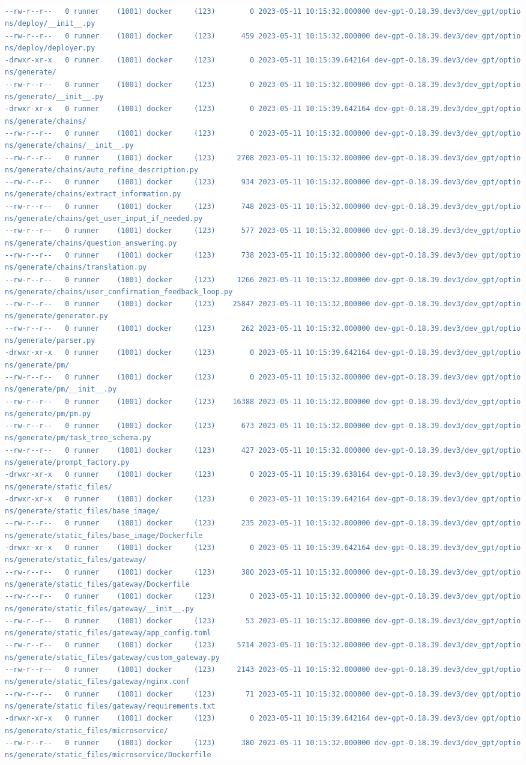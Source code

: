 ```diff
--rw-r--r--   0 runner    (1001) docker     (123)        0 2023-05-11 10:15:32.000000 dev-gpt-0.18.39.dev3/dev_gpt/options/deploy/__init__.py
--rw-r--r--   0 runner    (1001) docker     (123)      459 2023-05-11 10:15:32.000000 dev-gpt-0.18.39.dev3/dev_gpt/options/deploy/deployer.py
-drwxr-xr-x   0 runner    (1001) docker     (123)        0 2023-05-11 10:15:39.642164 dev-gpt-0.18.39.dev3/dev_gpt/options/generate/
--rw-r--r--   0 runner    (1001) docker     (123)        0 2023-05-11 10:15:32.000000 dev-gpt-0.18.39.dev3/dev_gpt/options/generate/__init__.py
-drwxr-xr-x   0 runner    (1001) docker     (123)        0 2023-05-11 10:15:39.642164 dev-gpt-0.18.39.dev3/dev_gpt/options/generate/chains/
--rw-r--r--   0 runner    (1001) docker     (123)        0 2023-05-11 10:15:32.000000 dev-gpt-0.18.39.dev3/dev_gpt/options/generate/chains/__init__.py
--rw-r--r--   0 runner    (1001) docker     (123)     2708 2023-05-11 10:15:32.000000 dev-gpt-0.18.39.dev3/dev_gpt/options/generate/chains/auto_refine_description.py
--rw-r--r--   0 runner    (1001) docker     (123)      934 2023-05-11 10:15:32.000000 dev-gpt-0.18.39.dev3/dev_gpt/options/generate/chains/extract_information.py
--rw-r--r--   0 runner    (1001) docker     (123)      748 2023-05-11 10:15:32.000000 dev-gpt-0.18.39.dev3/dev_gpt/options/generate/chains/get_user_input_if_needed.py
--rw-r--r--   0 runner    (1001) docker     (123)      577 2023-05-11 10:15:32.000000 dev-gpt-0.18.39.dev3/dev_gpt/options/generate/chains/question_answering.py
--rw-r--r--   0 runner    (1001) docker     (123)      738 2023-05-11 10:15:32.000000 dev-gpt-0.18.39.dev3/dev_gpt/options/generate/chains/translation.py
--rw-r--r--   0 runner    (1001) docker     (123)     1266 2023-05-11 10:15:32.000000 dev-gpt-0.18.39.dev3/dev_gpt/options/generate/chains/user_confirmation_feedback_loop.py
--rw-r--r--   0 runner    (1001) docker     (123)    25847 2023-05-11 10:15:32.000000 dev-gpt-0.18.39.dev3/dev_gpt/options/generate/generator.py
--rw-r--r--   0 runner    (1001) docker     (123)      262 2023-05-11 10:15:32.000000 dev-gpt-0.18.39.dev3/dev_gpt/options/generate/parser.py
-drwxr-xr-x   0 runner    (1001) docker     (123)        0 2023-05-11 10:15:39.642164 dev-gpt-0.18.39.dev3/dev_gpt/options/generate/pm/
--rw-r--r--   0 runner    (1001) docker     (123)        0 2023-05-11 10:15:32.000000 dev-gpt-0.18.39.dev3/dev_gpt/options/generate/pm/__init__.py
--rw-r--r--   0 runner    (1001) docker     (123)    16388 2023-05-11 10:15:32.000000 dev-gpt-0.18.39.dev3/dev_gpt/options/generate/pm/pm.py
--rw-r--r--   0 runner    (1001) docker     (123)      673 2023-05-11 10:15:32.000000 dev-gpt-0.18.39.dev3/dev_gpt/options/generate/pm/task_tree_schema.py
--rw-r--r--   0 runner    (1001) docker     (123)      427 2023-05-11 10:15:32.000000 dev-gpt-0.18.39.dev3/dev_gpt/options/generate/prompt_factory.py
-drwxr-xr-x   0 runner    (1001) docker     (123)        0 2023-05-11 10:15:39.638164 dev-gpt-0.18.39.dev3/dev_gpt/options/generate/static_files/
-drwxr-xr-x   0 runner    (1001) docker     (123)        0 2023-05-11 10:15:39.642164 dev-gpt-0.18.39.dev3/dev_gpt/options/generate/static_files/base_image/
--rw-r--r--   0 runner    (1001) docker     (123)      235 2023-05-11 10:15:32.000000 dev-gpt-0.18.39.dev3/dev_gpt/options/generate/static_files/base_image/Dockerfile
-drwxr-xr-x   0 runner    (1001) docker     (123)        0 2023-05-11 10:15:39.642164 dev-gpt-0.18.39.dev3/dev_gpt/options/generate/static_files/gateway/
--rw-r--r--   0 runner    (1001) docker     (123)      380 2023-05-11 10:15:32.000000 dev-gpt-0.18.39.dev3/dev_gpt/options/generate/static_files/gateway/Dockerfile
--rw-r--r--   0 runner    (1001) docker     (123)        0 2023-05-11 10:15:32.000000 dev-gpt-0.18.39.dev3/dev_gpt/options/generate/static_files/gateway/__init__.py
--rw-r--r--   0 runner    (1001) docker     (123)       53 2023-05-11 10:15:32.000000 dev-gpt-0.18.39.dev3/dev_gpt/options/generate/static_files/gateway/app_config.toml
--rw-r--r--   0 runner    (1001) docker     (123)     5714 2023-05-11 10:15:32.000000 dev-gpt-0.18.39.dev3/dev_gpt/options/generate/static_files/gateway/custom_gateway.py
--rw-r--r--   0 runner    (1001) docker     (123)     2143 2023-05-11 10:15:32.000000 dev-gpt-0.18.39.dev3/dev_gpt/options/generate/static_files/gateway/nginx.conf
--rw-r--r--   0 runner    (1001) docker     (123)       71 2023-05-11 10:15:32.000000 dev-gpt-0.18.39.dev3/dev_gpt/options/generate/static_files/gateway/requirements.txt
-drwxr-xr-x   0 runner    (1001) docker     (123)        0 2023-05-11 10:15:39.642164 dev-gpt-0.18.39.dev3/dev_gpt/options/generate/static_files/microservice/
--rw-r--r--   0 runner    (1001) docker     (123)      380 2023-05-11 10:15:32.000000 dev-gpt-0.18.39.dev3/dev_gpt/options/generate/static_files/microservice/Dockerfile
```